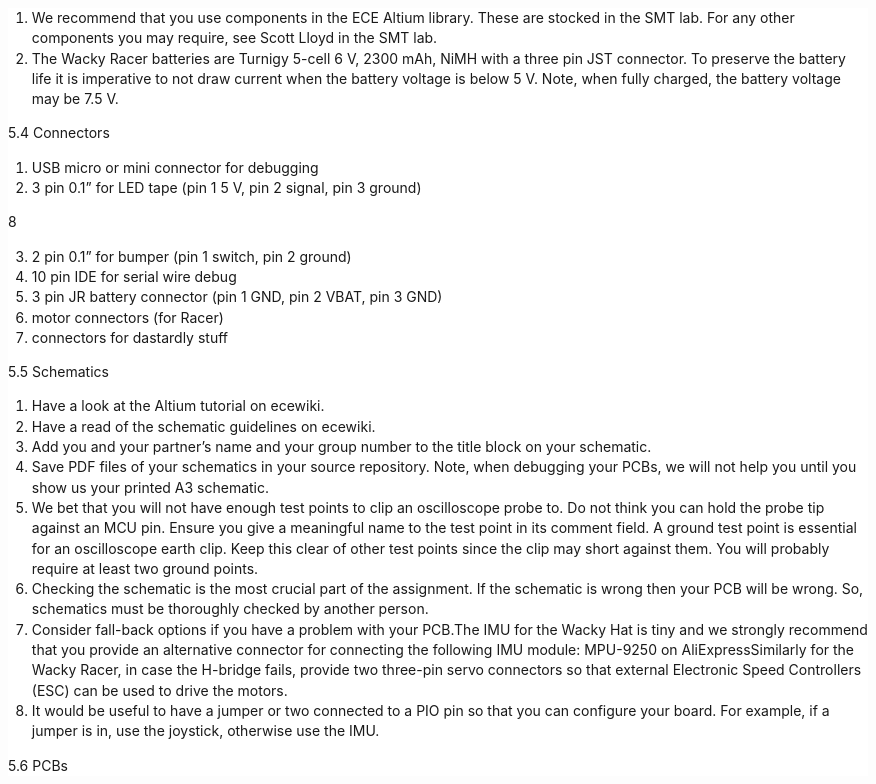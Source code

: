 <ol>
<li>We recommend that you use components in the ECE Altium library. These are stocked in the SMT lab. For any other components you may require, see Scott Lloyd in the SMT lab.</li>
<li>The Wacky Racer batteries are Turnigy 5-cell 6 V, 2300 mAh, NiMH with a three pin JST connector. To preserve the battery life it is imperative to not draw current when the battery voltage is below 5 V. Note, when fully charged, the battery voltage may be 7.5 V.</li>
</ol>
5.4 Connectors

<ol>
<li>USB micro or mini connector for debugging</li>
<li>3 pin 0.1” for LED tape (pin 1 5 V, pin 2 signal, pin 3 ground)</li>
</ol>
</div>
</div>
<div class="layoutArea">
<div class="column">
8

</div>
</div>
</div>
<div class="page" title="Page 9">
<div class="layoutArea">
<div class="column">
<ol start="3">
<li>2 pin 0.1” for bumper (pin 1 switch, pin 2 ground)</li>
<li>10 pin IDE for serial wire debug</li>
<li>3 pin JR battery connector (pin 1 GND, pin 2 VBAT, pin 3 GND)</li>
<li>motor connectors (for Racer)</li>
<li>connectors for dastardly stuff</li>
</ol>
5.5 Schematics

<ol>
<li>Have a look at the Altium tutorial on ecewiki.</li>
<li>Have a read of the schematic guidelines on ecewiki.</li>
<li>Add you and your partner’s name and your group number to the title block on your schematic.</li>
<li>Save PDF files of your schematics in your source repository. Note, when debugging your PCBs, we will not help you until you show us your printed A3 schematic.</li>
<li>We bet that you will not have enough test points to clip an oscilloscope probe to. Do not think you can hold the probe tip against an MCU pin. Ensure you give a meaningful name to the test point in its comment field. A ground test point is essential for an oscilloscope earth clip. Keep this clear of other test points since the clip may short against them. You will probably require at least two ground points.</li>
<li>Checking the schematic is the most crucial part of the assignment. If the schematic is wrong then your PCB will be wrong. So, schematics must be thoroughly checked by another person.</li>
<li>Consider fall-back options if you have a problem with your PCB.The IMU for the Wacky Hat is tiny and we strongly recommend that you provide an alternative connector for connecting the following IMU module: MPU-9250 on AliExpressSimilarly for the Wacky Racer, in case the H-bridge fails, provide two three-pin servo connectors so that external Electronic Speed Controllers (ESC) can be used to drive the motors.</li>
<li>It would be useful to have a jumper or two connected to a PIO pin so that you can configure your board. For example, if a jumper is in, use the joystick, otherwise use the IMU.</li>
</ol>
5.6 PCBs
